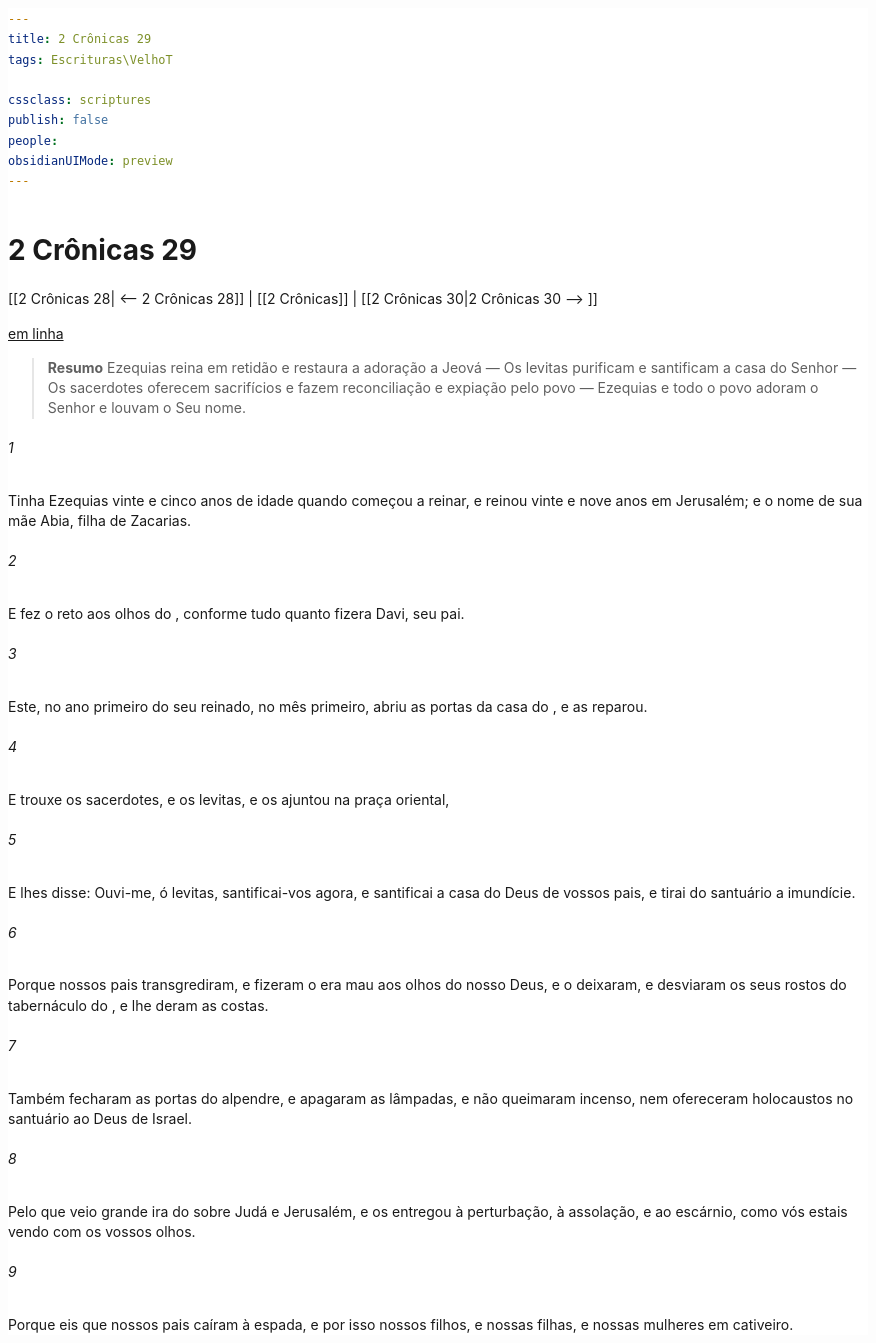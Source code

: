 ```yaml
---
title: 2 Crônicas 29
tags: Escrituras\VelhoT

cssclass: scriptures
publish: false
people:
obsidianUIMode: preview
---
```


# 2 Crônicas 29
[[2 Crônicas 28| <-- 2 Crônicas 28]] | [[2 Crônicas]] | [[2 Crônicas 30|2 Crônicas 30 --> ]]

[em linha](https://churchofjesuschrist.org/study/scriptures/ot/2-chr/29?lang=por)

> __Resumo__
Ezequias reina em retidão e restaura a adoração a Jeová — Os levitas purificam e santificam a casa do Senhor — Os sacerdotes oferecem sacrifícios e fazem reconciliação e expiação pelo povo — Ezequias e todo o povo adoram o Senhor e louvam o Seu nome.

###### 1 
Tinha Ezequias vinte e cinco anos de idade quando começou a reinar, e reinou vinte e nove anos em Jerusalém; e  o nome de sua mãe Abia, filha de Zacarias.

###### 2 
E fez o  reto aos olhos do , conforme tudo quanto fizera Davi, seu pai.

###### 3 
Este, no ano primeiro do seu reinado, no mês primeiro, abriu as portas da casa do , e as reparou.

###### 4 
E trouxe os sacerdotes, e os levitas, e os ajuntou na praça oriental,

###### 5 
E lhes disse: Ouvi-me, ó levitas, santificai-vos agora, e santificai a casa do  Deus de vossos pais, e tirai do santuário a imundície.

###### 6 
Porque nossos pais transgrediram, e fizeram o  era mau aos olhos do  nosso Deus, e o deixaram, e desviaram os seus rostos do tabernáculo do , e lhe deram as costas.

###### 7 
Também fecharam as portas do alpendre, e apagaram as lâmpadas, e não queimaram incenso, nem ofereceram holocaustos no santuário ao Deus de Israel.

###### 8 
Pelo que veio grande ira do  sobre Judá e Jerusalém, e os entregou à perturbação, à assolação, e ao escárnio, como vós  estais vendo com os vossos olhos.

###### 9 
Porque eis que nossos pais caíram à espada, e por isso nossos filhos, e nossas filhas, e nossas mulheres  em cativeiro.
